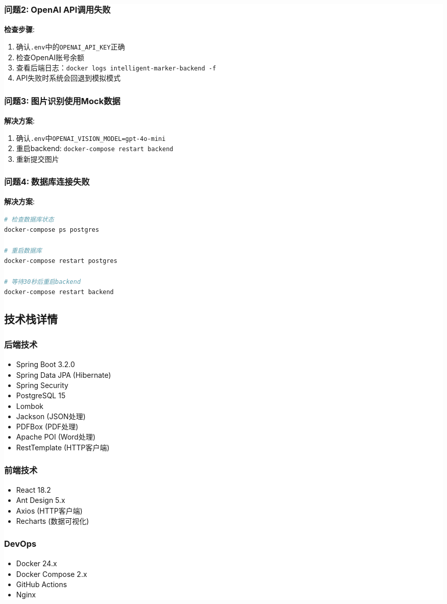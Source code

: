 ### 问题2: OpenAI API调用失败

**检查步骤**:
1. 确认`.env`中的`OPENAI_API_KEY`正确
2. 检查OpenAI账号余额
3. 查看后端日志：`docker logs intelligent-marker-backend -f`
4. API失败时系统会回退到模拟模式

### 问题3: 图片识别使用Mock数据

**解决方案**:
1. 确认`.env`中`OPENAI_VISION_MODEL=gpt-4o-mini`
2. 重启backend: `docker-compose restart backend`
3. 重新提交图片

### 问题4: 数据库连接失败

**解决方案**:
```bash
# 检查数据库状态
docker-compose ps postgres

# 重启数据库
docker-compose restart postgres

# 等待30秒后重启backend
docker-compose restart backend
```

## 技术栈详情

### 后端技术
- Spring Boot 3.2.0
- Spring Data JPA (Hibernate)
- Spring Security
- PostgreSQL 15
- Lombok
- Jackson (JSON处理)
- PDFBox (PDF处理)
- Apache POI (Word处理)
- RestTemplate (HTTP客户端)

### 前端技术
- React 18.2
- Ant Design 5.x
- Axios (HTTP客户端)
- Recharts (数据可视化)

### DevOps
- Docker 24.x
- Docker Compose 2.x
- GitHub Actions
- Nginx
